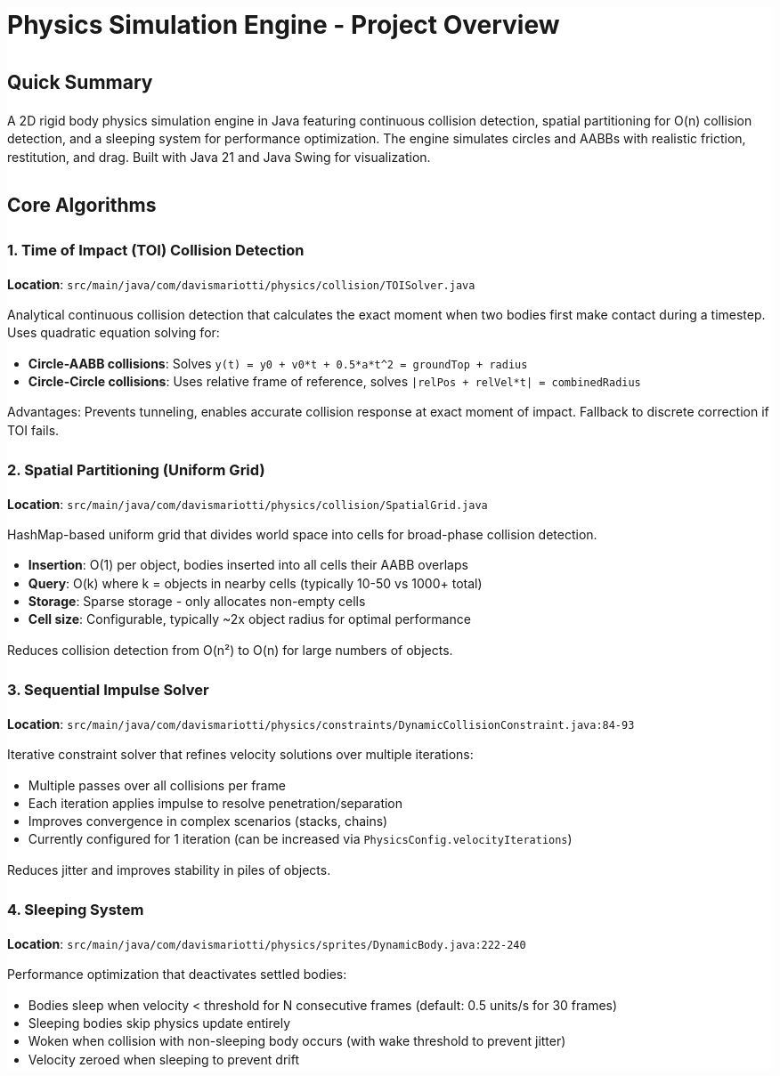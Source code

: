 # Physics Simulation Engine - Project Overview

## Quick Summary
A 2D rigid body physics simulation engine in Java featuring continuous collision detection, spatial partitioning for O(n) collision detection, and a sleeping system for performance optimization. The engine simulates circles and AABBs with realistic friction, restitution, and drag. Built with Java 21 and Java Swing for visualization.

## Core Algorithms

### 1. Time of Impact (TOI) Collision Detection
**Location**: `src/main/java/com/davismariotti/physics/collision/TOISolver.java`

Analytical continuous collision detection that calculates the exact moment when two bodies first make contact during a timestep. Uses quadratic equation solving for:
- **Circle-AABB collisions**: Solves `y(t) = y0 + v0*t + 0.5*a*t^2 = groundTop + radius`
- **Circle-Circle collisions**: Uses relative frame of reference, solves `|relPos + relVel*t| = combinedRadius`

Advantages: Prevents tunneling, enables accurate collision response at exact moment of impact. Fallback to discrete correction if TOI fails.

### 2. Spatial Partitioning (Uniform Grid)
**Location**: `src/main/java/com/davismariotti/physics/collision/SpatialGrid.java`

HashMap-based uniform grid that divides world space into cells for broad-phase collision detection.
- **Insertion**: O(1) per object, bodies inserted into all cells their AABB overlaps
- **Query**: O(k) where k = objects in nearby cells (typically 10-50 vs 1000+ total)
- **Storage**: Sparse storage - only allocates non-empty cells
- **Cell size**: Configurable, typically ~2x object radius for optimal performance

Reduces collision detection from O(n²) to O(n) for large numbers of objects.

### 3. Sequential Impulse Solver
**Location**: `src/main/java/com/davismariotti/physics/constraints/DynamicCollisionConstraint.java:84-93`

Iterative constraint solver that refines velocity solutions over multiple iterations:
- Multiple passes over all collisions per frame
- Each iteration applies impulse to resolve penetration/separation
- Improves convergence in complex scenarios (stacks, chains)
- Currently configured for 1 iteration (can be increased via `PhysicsConfig.velocityIterations`)

Reduces jitter and improves stability in piles of objects.

### 4. Sleeping System
**Location**: `src/main/java/com/davismariotti/physics/sprites/DynamicBody.java:222-240`

Performance optimization that deactivates settled bodies:
- Bodies sleep when velocity < threshold for N consecutive frames (default: 0.5 units/s for 30 frames)
- Sleeping bodies skip physics update entirely
- Woken when collision with non-sleeping body occurs (with wake threshold to prevent jitter)
- Velocity zeroed when sleeping to prevent drift
